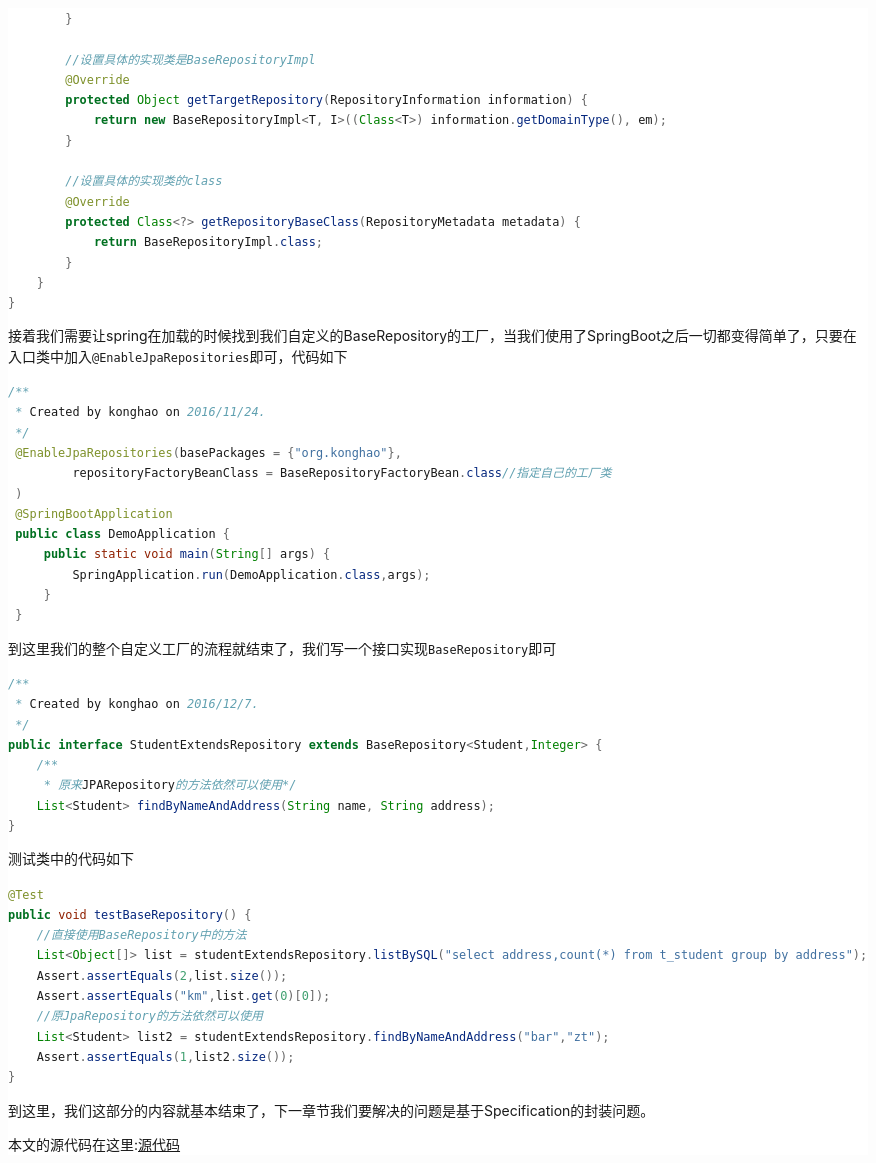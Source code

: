 ``` java
        }

        //设置具体的实现类是BaseRepositoryImpl
        @Override
        protected Object getTargetRepository(RepositoryInformation information) {
            return new BaseRepositoryImpl<T, I>((Class<T>) information.getDomainType(), em);
        }

        //设置具体的实现类的class
        @Override
        protected Class<?> getRepositoryBaseClass(RepositoryMetadata metadata) {
            return BaseRepositoryImpl.class;
        }
    }
}
```

接着我们需要让spring在加载的时候找到我们自定义的BaseRepository的工厂，当我们使用了SpringBoot之后一切都变得简单了，只要在入口类中加入`@EnableJpaRepositories`即可，代码如下

``` java
/**
 * Created by konghao on 2016/11/24.
 */
 @EnableJpaRepositories(basePackages = {"org.konghao"},
         repositoryFactoryBeanClass = BaseRepositoryFactoryBean.class//指定自己的工厂类
 )
 @SpringBootApplication
 public class DemoApplication {
     public static void main(String[] args) {
         SpringApplication.run(DemoApplication.class,args);
     }
 }
```

到这里我们的整个自定义工厂的流程就结束了，我们写一个接口实现`BaseRepository`即可

```java
/**
 * Created by konghao on 2016/12/7.
 */
public interface StudentExtendsRepository extends BaseRepository<Student,Integer> {
    /**
     * 原来JPARepository的方法依然可以使用*/
    List<Student> findByNameAndAddress(String name, String address);
}
```

测试类中的代码如下

```java
@Test
public void testBaseRepository() {
	//直接使用BaseRepository中的方法
	List<Object[]> list = studentExtendsRepository.listBySQL("select address,count(*) from t_student group by address");
	Assert.assertEquals(2,list.size());
	Assert.assertEquals("km",list.get(0)[0]);
	//原JpaRepository的方法依然可以使用
	List<Student> list2 = studentExtendsRepository.findByNameAndAddress("bar","zt");
	Assert.assertEquals(1,list2.size());
}
```

到这里，我们这部分的内容就基本结束了，下一章节我们要解决的问题是基于Specification的封装问题。

本文的源代码在这里:[源代码](https://github.com/ynkonghao/resource/tree/master/src/springboot)
